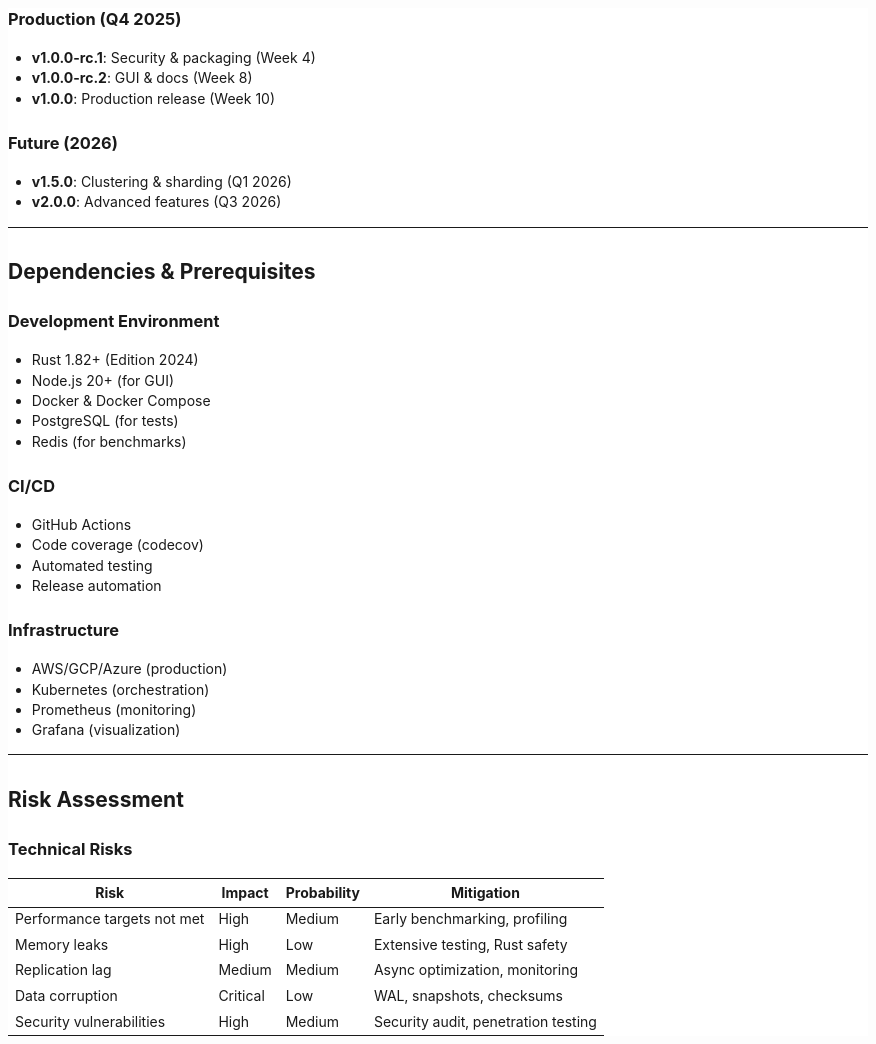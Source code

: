 ### Production (Q4 2025)
- **v1.0.0-rc.1**: Security & packaging (Week 4)
- **v1.0.0-rc.2**: GUI & docs (Week 8)
- **v1.0.0**: Production release (Week 10)

### Future (2026)
- **v1.5.0**: Clustering & sharding (Q1 2026)
- **v2.0.0**: Advanced features (Q3 2026)

---

## Dependencies & Prerequisites

### Development Environment
- Rust 1.82+ (Edition 2024)
- Node.js 20+ (for GUI)
- Docker & Docker Compose
- PostgreSQL (for tests)
- Redis (for benchmarks)

### CI/CD
- GitHub Actions
- Code coverage (codecov)
- Automated testing
- Release automation

### Infrastructure
- AWS/GCP/Azure (production)
- Kubernetes (orchestration)
- Prometheus (monitoring)
- Grafana (visualization)

---

## Risk Assessment

### Technical Risks
| Risk | Impact | Probability | Mitigation |
|------|--------|-------------|------------|
| Performance targets not met | High | Medium | Early benchmarking, profiling |
| Memory leaks | High | Low | Extensive testing, Rust safety |
| Replication lag | Medium | Medium | Async optimization, monitoring |
| Data corruption | Critical | Low | WAL, snapshots, checksums |
| Security vulnerabilities | High | Medium | Security audit, penetration testing |
